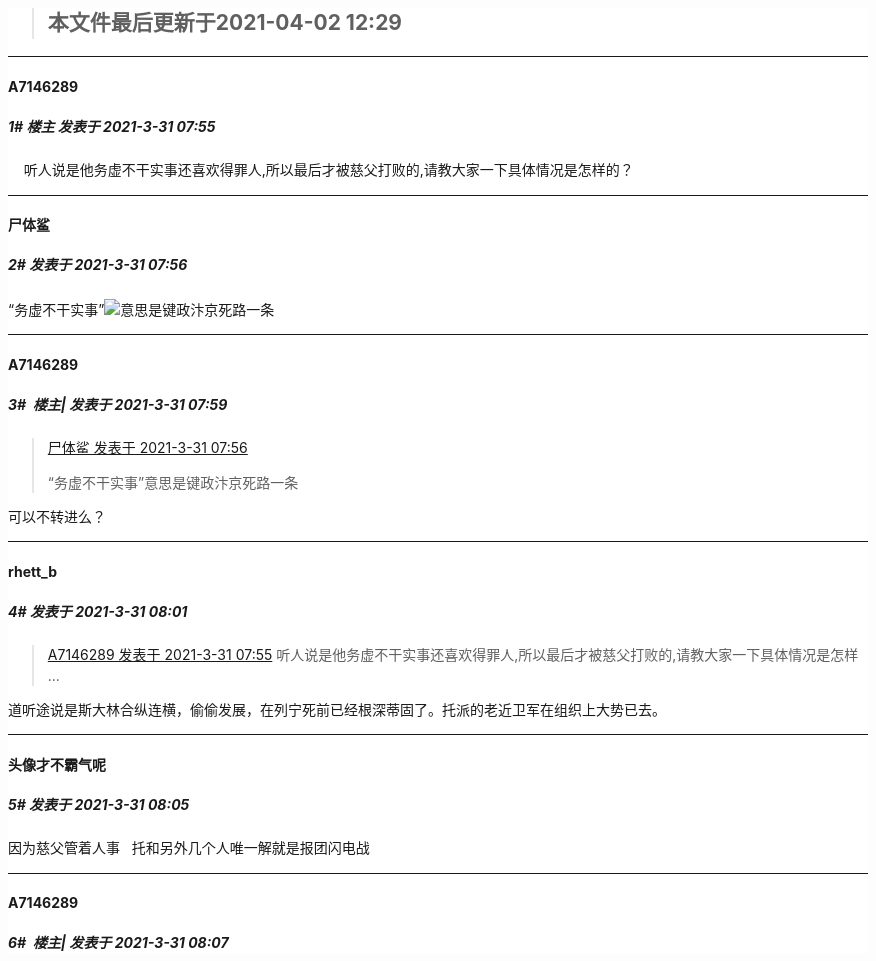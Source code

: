 > ## **本文件最后更新于2021-04-02 12:29** 


*****

####  A7146289  
##### 1#       楼主       发表于 2021-3-31 07:55


    听人说是他务虚不干实事还喜欢得罪人,所以最后才被慈父打败的,请教大家一下具体情况是怎样的？


*****

####  尸体鲨  
##### 2#       发表于 2021-3-31 07:56


“务虚不干实事”<img src="https://static.saraba1st.com/image/smiley/face2017/009.gif" referrerpolicy="no-referrer">意思是键政汴京死路一条


*****

####  A7146289  
##### 3#         楼主| 发表于 2021-3-31 07:59


<blockquote><a href="httphttps://bbs.saraba1st.com/2b/forum.php?mod=redirect&amp;goto=findpost&amp;pid=50785739&amp;ptid=1995919" target="_blank">尸体鲨 发表于 2021-3-31 07:56</a>

“务虚不干实事”意思是键政汴京死路一条</blockquote>
可以不转进么？


*****

####  rhett_b  
##### 4#       发表于 2021-3-31 08:01


<blockquote><a href="httphttps://bbs.saraba1st.com/2b/forum.php?mod=redirect&amp;goto=findpost&amp;pid=50785732&amp;ptid=1995919" target="_blank">A7146289 发表于 2021-3-31 07:55</a>
听人说是他务虚不干实事还喜欢得罪人,所以最后才被慈父打败的,请教大家一下具体情况是怎样 ...</blockquote>
道听途说是斯大林合纵连横，偷偷发展，在列宁死前已经根深蒂固了。托派的老近卫军在组织上大势已去。


*****

####  头像才不霸气呢  
##### 5#       发表于 2021-3-31 08:05


因为慈父管着人事   托和另外几个人唯一解就是报团闪电战


*****

####  A7146289  
##### 6#         楼主| 发表于 2021-3-31 08:07
